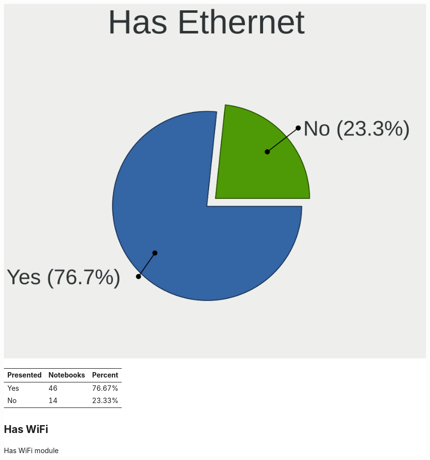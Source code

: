 ![Has Ethernet](./images/pie_chart/node_has_ethernet.svg)


| Presented | Notebooks | Percent |
|-----------|-----------|---------|
| Yes       | 46        | 76.67%  |
| No        | 14        | 23.33%  |

Has WiFi
--------

Has WiFi module
